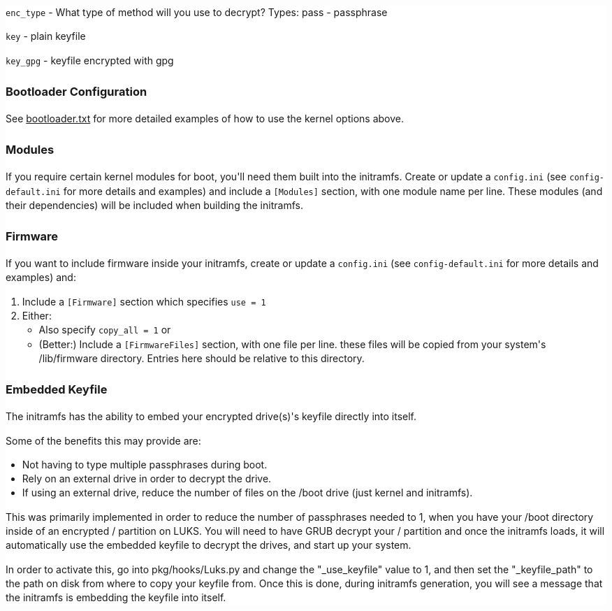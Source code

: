 `enc_type` - What type of method will you use to decrypt?
Types: pass - passphrase

`key` - plain keyfile

`key_gpg` - keyfile encrypted with gpg

### Bootloader Configuration

See [bootloader.txt](bootloader.txt) for more detailed examples of how to
use the kernel options above.

### Modules

If you require certain kernel modules for boot, you'll need them built into
the initramfs. Create or update a `config.ini` (see `config-default.ini` for
more details and examples) and include a `[Modules]` section, with one module
name per line. These modules (and their dependencies) will be included when
building the initramfs.

### Firmware

If you want to include firmware inside your initramfs, create or update a
`config.ini` (see `config-default.ini` for more details and examples) and:

1. Include a `[Firmware]` section which specifies `use = 1`
2. Either:
    - Also specify `copy_all = 1` or
    - (Better:) Include a `[FirmwareFiles]` section, with one file per line.
      these files will be copied from your system's /lib/firmware directory.
      Entries here should be relative to this directory.

### Embedded Keyfile

The initramfs has the ability to embed your encrypted drive(s)'s keyfile
directly into itself.

Some of the benefits this may provide are:

-   Not having to type multiple passphrases during boot.
-   Rely on an external drive in order to decrypt the drive.
-   If using an external drive, reduce the number of files on the /boot drive
    (just kernel and initramfs).

This was primarily implemented in order to reduce the number of passphrases
needed to 1, when you have your /boot directory inside of an encrypted /
partition on LUKS. You will need to have GRUB decrypt your / partition and once
the initramfs loads, it will automatically use the embedded keyfile to decrypt
the drives, and start up your system.

In order to activate this, go into pkg/hooks/Luks.py and change the
"\_use_keyfile" value to 1, and then set the "\_keyfile_path" to the path on disk
from where to copy your keyfile from. Once this is done, during initramfs
generation, you will see a message that the initramfs is embedding the keyfile
into itself.
